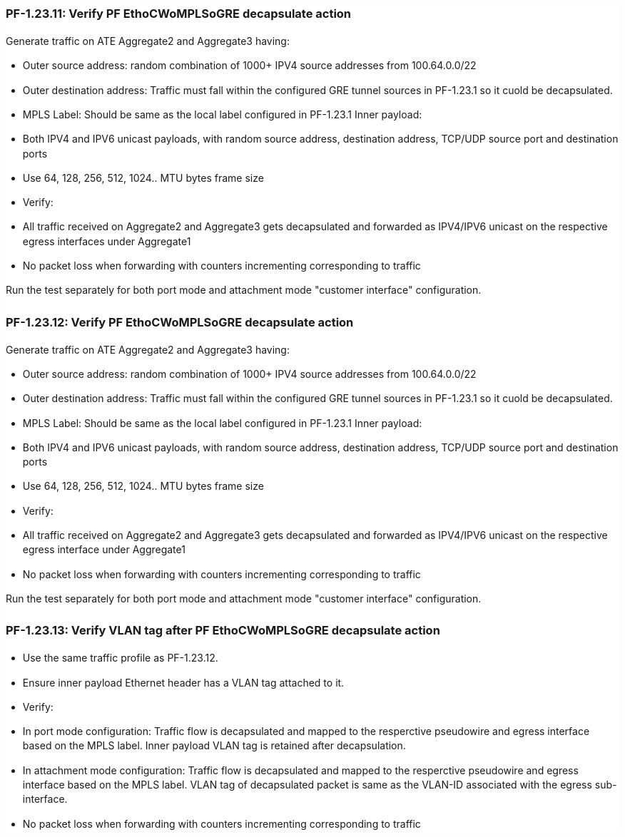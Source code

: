 ### PF-1.23.11: Verify PF EthoCWoMPLSoGRE decapsulate action 

Generate traffic on ATE Aggregate2 and Aggregate3 having:

* Outer source address: random combination of 1000+ IPV4 source addresses from 100.64.0.0/22
* Outer destination address: Traffic must fall within the configured GRE tunnel sources in PF-1.23.1 so it cuold be decapsulated.
* MPLS Label: Should be same as the local label configured in PF-1.23.1
Inner payload:
* Both IPV4 and IPV6 unicast payloads, with random source address, destination address, TCP/UDP source port and destination ports
* Use 64, 128, 256, 512, 1024.. MTU bytes frame size

* Verify:

* All traffic received on Aggregate2 and Aggregate3 gets decapsulated and forwarded as IPV4/IPV6 unicast on the respective egress interfaces under Aggregate1
* No packet loss when forwarding with counters incrementing corresponding to traffic

Run the test separately for both port mode and attachment mode "customer interface" configuration. 

### PF-1.23.12: Verify PF EthoCWoMPLSoGRE decapsulate action 

Generate traffic on ATE Aggregate2 and Aggregate3 having:

* Outer source address: random combination of 1000+ IPV4 source addresses from 100.64.0.0/22
* Outer destination address: Traffic must fall within the configured GRE tunnel sources in PF-1.23.1 so it cuold be decapsulated.
* MPLS Label: Should be same as the local label configured in PF-1.23.1
Inner payload:
* Both IPV4 and IPV6 unicast payloads, with random source address, destination address, TCP/UDP source port and destination ports
* Use 64, 128, 256, 512, 1024.. MTU bytes frame size

* Verify:

* All traffic received on Aggregate2 and Aggregate3 gets decapsulated and forwarded as IPV4/IPV6 unicast on the respective egress interface under Aggregate1
* No packet loss when forwarding with counters incrementing corresponding to traffic

Run the test separately for both port mode and attachment mode "customer interface" configuration. 

### PF-1.23.13: Verify VLAN tag after PF EthoCWoMPLSoGRE decapsulate action

* Use the same traffic profile as PF-1.23.12.
* Ensure inner payload Ethernet header has a VLAN tag attached to it. 

* Verify:

* In port mode configuration: Traffic flow is decapsulated and mapped to the resperctive pseudowire and egress interface based on the MPLS label. Inner payload VLAN tag is retained after decapsulation. 
* In attachment mode configuration: Traffic flow is decapsulated and mapped to the resperctive pseudowire and egress interface based on the MPLS label. VLAN tag of decapsulated packet is same as the VLAN-ID associated with the egress sub-interface.  
* No packet loss when forwarding with counters incrementing corresponding to traffic
